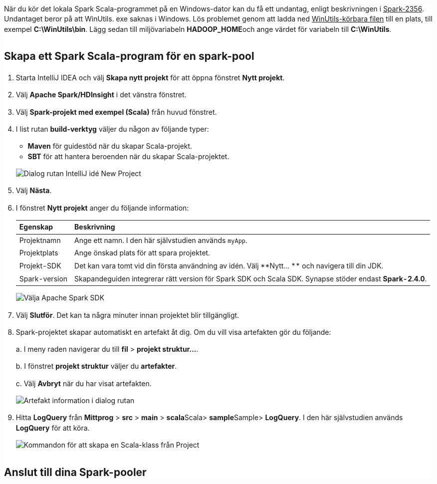   När du kör det lokala Spark Scala-programmet på en Windows-dator kan du få ett undantag, enligt beskrivningen i [Spark-2356](https://issues.apache.org/jira/browse/SPARK-2356). Undantaget beror på att WinUtils. exe saknas i Windows.
  Lös problemet genom att ladda ned [WinUtils-körbara filen](http://public-repo-1.hortonworks.com/hdp-win-alpha/winutils.exe) till en plats, till exempel **C:\WinUtils\bin**. Lägg sedan till miljövariabeln **HADOOP_HOME**och ange värdet för variabeln till **C:\WinUtils**.

## <a name="create-a-spark-scala-application-for-a-spark-pool"></a>Skapa ett Spark Scala-program för en spark-pool

1. Starta IntelliJ IDEA och välj **Skapa nytt projekt** för att öppna fönstret **Nytt projekt**.
2. Välj **Apache Spark/HDInsight** i det vänstra fönstret.
3. Välj **Spark-projekt med exempel (Scala)** från huvud fönstret.
4. I list rutan **build-verktyg** väljer du någon av följande typer:

   - **Maven** för guidestöd när du skapar Scala-projekt.
   - **SBT** för att hantera beroenden när du skapar Scala-projektet.

    ![Dialog rutan IntelliJ idé New Project](./media/intellij-tool-synapse/create-synapse-application01.png)

5. Välj **Nästa**.
6. I fönstret **Nytt projekt** anger du följande information:

    | Egenskap | Beskrivning |
    | ----- | ----- |
    |Projektnamn| Ange ett namn. I den här självstudien används `myApp`.|
    |Projektplats| Ange önskad plats för att spara projektet.|
    |Projekt-SDK| Det kan vara tomt vid din första användning av idén. Välj **Nytt... ** och navigera till din JDK.|
    |Spark-version|Skapandeguiden integrerar rätt version för Spark SDK och Scala SDK. Synapse stöder endast **Spark-2.4.0**.|

    ![Välja Apache Spark SDK](./media/intellij-tool-synapse/create-synapse-application02.png)

7. Välj **Slutför**. Det kan ta några minuter innan projektet blir tillgängligt.
8. Spark-projektet skapar automatiskt en artefakt åt dig. Om du vill visa artefakten gör du följande:

   a. I meny raden navigerar du till **fil** > **projekt struktur...**.

   b. I fönstret **projekt struktur** väljer du **artefakter**.

   c. Välj **Avbryt** när du har visat artefakten.

    ![Artefakt information i dialog rutan](./media/intellij-tool-synapse/default-artifact-dialog.png)

9. Hitta **LogQuery** från **Mittprog** > **src** > **main** > **scala**Scala> **sample**Sample> **LogQuery**. I den här självstudien används **LogQuery** för att köra.

   ![Kommandon för att skapa en Scala-klass från Project](./media/intellij-tool-synapse/select-run-file.png)

## <a name="connect-to-your-spark-pools"></a>Anslut till dina Spark-pooler
